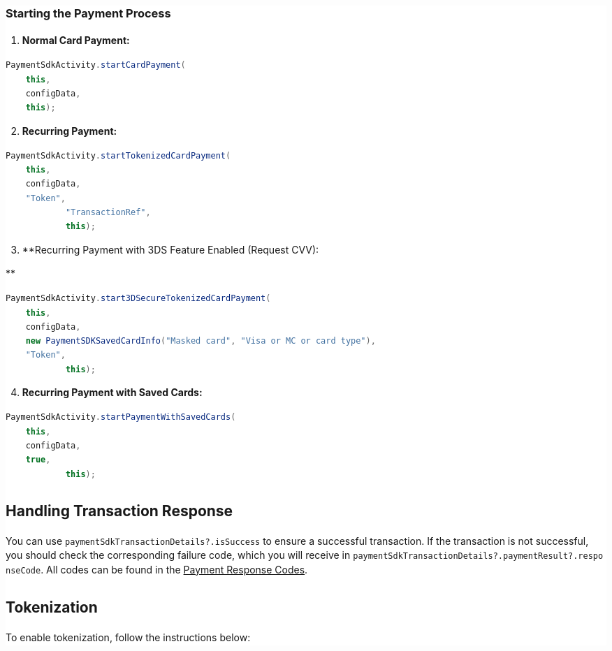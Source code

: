 ### Starting the Payment Process

1. **Normal Card Payment:**

```java
PaymentSdkActivity.startCardPayment(
    this,
    configData,
    this);
```

2. **Recurring Payment:**

```java
PaymentSdkActivity.startTokenizedCardPayment(
    this,
    configData,
    "Token",
            "TransactionRef",
            this);
```

3. **Recurring Payment with 3DS Feature Enabled (Request CVV):

**

```java
PaymentSdkActivity.start3DSecureTokenizedCardPayment(
    this,
    configData,
    new PaymentSDKSavedCardInfo("Masked card", "Visa or MC or card type"),
    "Token",
            this);
```

4. **Recurring Payment with Saved Cards:**

```java
PaymentSdkActivity.startPaymentWithSavedCards(
    this,
    configData,
    true,
            this);
```

## Handling Transaction Response

You can use `paymentSdkTransactionDetails?.isSuccess` to ensure a successful transaction. If the
transaction is not successful, you should check the corresponding failure code, which you will
receive in `paymentSdkTransactionDetails?.paymentResult?.responseCode`. All codes can be found in
the [Payment Response Codes](https://site.paytabs.com/en/pt2-documentation/testing/payment-response-codes/).

## Tokenization

To enable tokenization, follow the instructions below:
